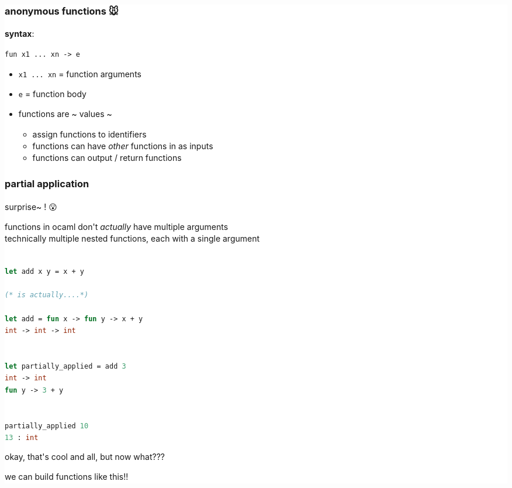 

### anonymous functions 🐭

**syntax**:

`fun x1 ... xn -> e`


- `x1 ... xn` = function arguments
- `e` 		  = function body


- functions are  ~ values ~
  * assign functions to identifiers 
  * functions can have *other* functions in as inputs
  * functions can output / return functions











### partial application

surprise~ ! 😮

functions in ocaml don't *actually* have multiple arguments  
technically multiple nested functions, each with a single argument


```ocaml

let add x y = x + y

(* is actually....*)

let add = fun x -> fun y -> x + y
int -> int -> int


let partially_applied = add 3
int -> int
fun y -> 3 + y


partially_applied 10
13 : int

```



okay, that's cool and all, but now what???


we can build functions like this!!
